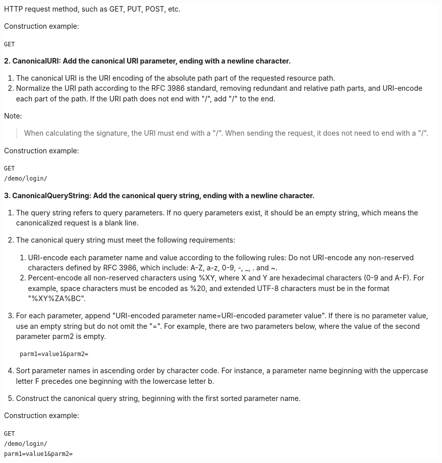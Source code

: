 HTTP request method, such as GET, PUT, POST, etc.

Construction example:

```
GET
```

**2. CanonicalURI: Add the canonical URI parameter, ending with a newline character.**

1. The canonical URI is the URI encoding of the absolute path part of the requested resource path.
2. Normalize the URI path according to the RFC 3986 standard, removing redundant and relative path parts, and URI-encode each part of the path. If the URI path does not end with "/", add "/" to the end.

Note:

> When calculating the signature, the URI must end with a "/". When sending the request, it does not need to end with a "/".

Construction example:

```
GET
/demo/login/
```

**3. CanonicalQueryString: Add the canonical query string, ending with a newline character.**

1. The query string refers to query parameters. If no query parameters exist, it should be an empty string, which means the canonicalized request is a blank line.

2. The canonical query string must meet the following requirements:

   1. URI-encode each parameter name and value according to the following rules: Do not URI-encode any non-reserved characters defined by RFC 3986, which include: A-Z, a-z, 0-9, -, _, . and ~.
   2. Percent-encode all non-reserved characters using %XY, where X and Y are hexadecimal characters (0-9 and A-F). For example, space characters must be encoded as %20, and extended UTF-8 characters must be in the format "%XY%ZA%BC".

3. For each parameter, append "URI-encoded parameter name=URI-encoded parameter value". If there is no parameter value, use an empty string but do not omit the "=". For example, there are two parameters below, where the value of the second parameter parm2 is empty.

   ```
    parm1=value1&parm2=
   ```

4. Sort parameter names in ascending order by character code. For instance, a parameter name beginning with the uppercase letter F precedes one beginning with the lowercase letter b.

5. Construct the canonical query string, beginning with the first sorted parameter name.

Construction example:

```
GET
/demo/login/
parm1=value1&parm2=
```
